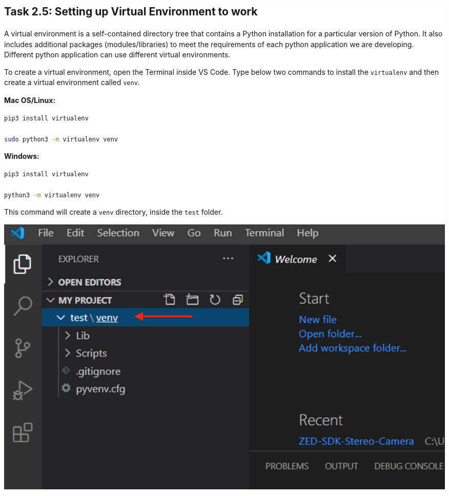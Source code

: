 ## Task 2.5: Setting up Virtual Environment to work

A virtual environment is a self-contained directory tree that contains a Python installation for a particular version of Python. It also includes additional packages (modules/libraries) to meet the requirements of each python application we are developing. Different python application can use different virtual environments.

To create a virtual environment, open the Terminal inside VS Code. Type below two commands to install the `virtualenv` and then create a virtual environment called `venv`.

**Mac OS/Linux:**

```bash
pip3 install virtualenv

sudo python3 -m virtualenv venv
```

**Windows:**

```bash
pip3 install virtualenv

python3 -m virtualenv venv
```

This command will create a `venv` directory, inside the `test` folder.

![Virtualenv](/assets/images/prototyping/setting-up/2_5_1_2.png)
